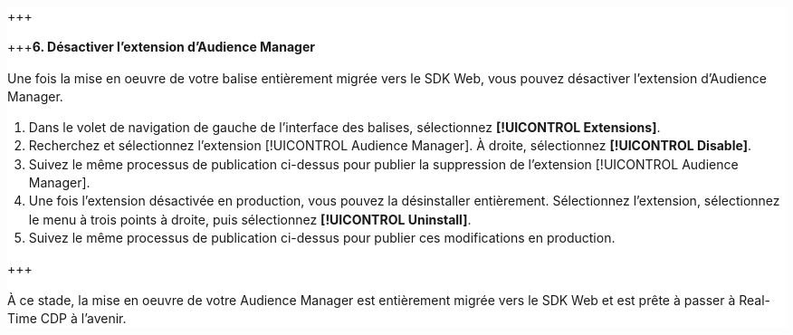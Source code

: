 +++

+++**6. Désactiver l’extension d’Audience Manager**

Une fois la mise en oeuvre de votre balise entièrement migrée vers le SDK Web, vous pouvez désactiver l’extension d’Audience Manager.

1. Dans le volet de navigation de gauche de l’interface des balises, sélectionnez **[!UICONTROL Extensions]**.
1. Recherchez et sélectionnez l’extension [!UICONTROL Audience Manager]. À droite, sélectionnez **[!UICONTROL Disable]**.
1. Suivez le même processus de publication ci-dessus pour publier la suppression de l’extension [!UICONTROL Audience Manager].
1. Une fois l’extension désactivée en production, vous pouvez la désinstaller entièrement. Sélectionnez l’extension, sélectionnez le menu à trois points à droite, puis sélectionnez **[!UICONTROL Uninstall]**.
1. Suivez le même processus de publication ci-dessus pour publier ces modifications en production.

+++

À ce stade, la mise en oeuvre de votre Audience Manager est entièrement migrée vers le SDK Web et est prête à passer à Real-Time CDP à l’avenir.
